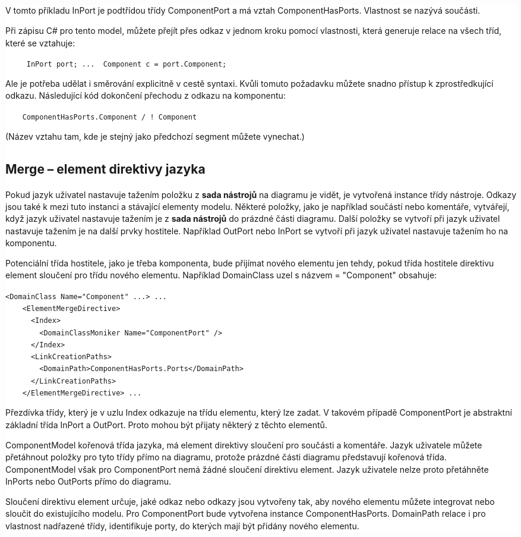  V tomto příkladu InPort je podtřídou třídy ComponentPort a má vztah ComponentHasPorts. Vlastnost se nazývá součásti.  
  
 Při zápisu C# pro tento model, můžete přejít přes odkaz v jednom kroku pomocí vlastnosti, která generuje relace na všech tříd, které se vztahuje:  
  
```  
     InPort port; ...  Component c = port.Component;  
```  
  
 Ale je potřeba udělat i směrování explicitně v cestě syntaxi. Kvůli tomuto požadavku můžete snadno přístup k zprostředkující odkazu. Následující kód dokončení přechodu z odkazu na komponentu:  
  
```  
    ComponentHasPorts.Component / ! Component  
```  
  
 (Název vztahu tam, kde je stejný jako předchozí segment můžete vynechat.)  
  
## <a name="element-merge-directives"></a>Merge – element direktivy jazyka  
 Pokud jazyk uživatel nastavuje tažením položku z **sada nástrojů** na diagramu je vidět, je vytvořená instance třídy nástroje. Odkazy jsou také k mezi tuto instanci a stávající elementy modelu. Některé položky, jako je například součástí nebo komentáře, vytvářejí, když jazyk uživatel nastavuje tažením je z **sada nástrojů** do prázdné části diagramu. Další položky se vytvoří při jazyk uživatel nastavuje tažením je na další prvky hostitele. Například OutPort nebo InPort se vytvoří při jazyk uživatel nastavuje tažením ho na komponentu.  
  
 Potenciální třída hostitele, jako je třeba komponenta, bude přijímat nového elementu jen tehdy, pokud třída hostitele direktivu element sloučení pro třídu nového elementu. Například DomainClass uzel s názvem = "Component" obsahuje:  
  
```  
<DomainClass Name="Component" ...> ...  
    <ElementMergeDirective>  
      <Index>  
        <DomainClassMoniker Name="ComponentPort" />  
      </Index>  
      <LinkCreationPaths>  
        <DomainPath>ComponentHasPorts.Ports</DomainPath>  
      </LinkCreationPaths>  
    </ElementMergeDirective> ...  
```  
  
 Přezdívka třídy, který je v uzlu Index odkazuje na třídu elementu, který lze zadat. V takovém případě ComponentPort je abstraktní základní třída InPort a OutPort. Proto mohou být přijaty některý z těchto elementů.  
  
 ComponentModel kořenová třída jazyka, má element direktivy sloučení pro součásti a komentáře. Jazyk uživatele můžete přetáhnout položky pro tyto třídy přímo na diagramu, protože prázdné části diagramu představují kořenová třída. ComponentModel však pro ComponentPort nemá žádné sloučení direktivu element. Jazyk uživatele nelze proto přetáhněte InPorts nebo OutPorts přímo do diagramu.  
  
 Sloučení direktivu element určuje, jaké odkaz nebo odkazy jsou vytvořeny tak, aby nového elementu můžete integrovat nebo sloučit do existujícího modelu. Pro ComponentPort bude vytvořena instance ComponentHasPorts. DomainPath relace i pro vlastnost nadřazené třídy, identifikuje porty, do kterých mají být přidány nového elementu.  
  